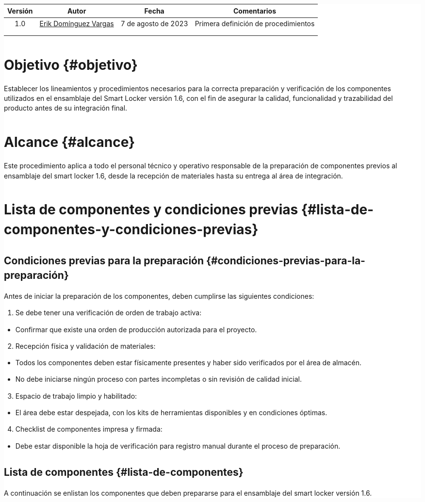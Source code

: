 | Versión | Autor | Fecha | Comentarios |
| :---: | ----- | ----- | ----- |
| 1.0 | [Erik Domínguez Vargas](mailto:erik.dominguez@chazki.com) | 7 de agosto de 2023 | Primera definición de procedimientos |
|  |  |  |  |
|  |  |  |  |

# Objetivo {#objetivo}

Establecer los lineamientos y procedimientos necesarios para la correcta preparación y verificación de los componentes utilizados en el ensamblaje del Smart Locker versión 1.6, con el fin de asegurar la calidad, funcionalidad y trazabilidad del producto antes de su integración final.

# Alcance {#alcance}

Este procedimiento aplica a todo el personal técnico y operativo responsable de la preparación de componentes previos al ensamblaje del smart locker 1.6, desde la recepción de materiales hasta su entrega al área de integración.

# Lista de componentes y condiciones previas {#lista-de-componentes-y-condiciones-previas}

## Condiciones previas para la preparación {#condiciones-previas-para-la-preparación}

Antes de iniciar la preparación de los componentes, deben cumplirse las siguientes condiciones:

1. Se debe tener una verificación de orden de trabajo activa:

- Confirmar que existe una orden de producción autorizada para el proyecto.

2. Recepción física y validación de materiales:

- Todos los componentes deben estar físicamente presentes y haber sido verificados por el área de almacén.

- No debe iniciarse ningún proceso con partes incompletas o sin revisión de calidad inicial.

3. Espacio de trabajo limpio y habilitado:

- El área debe estar despejada, con los kits de herramientas disponibles y en condiciones óptimas.

4. Checklist de componentes impresa y firmada:

- Debe estar disponible la hoja de verificación para registro manual durante el proceso de preparación.

## Lista de componentes {#lista-de-componentes}

A continuación se enlistan los componentes que deben prepararse para el ensamblaje del smart locker versión 1.6.
